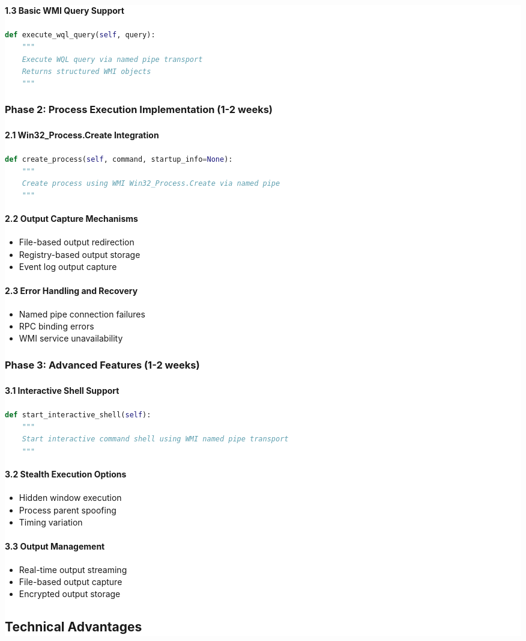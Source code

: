 #### 1.3 Basic WMI Query Support
```python
def execute_wql_query(self, query):
    """
    Execute WQL query via named pipe transport
    Returns structured WMI objects
    """
```

### Phase 2: Process Execution Implementation (1-2 weeks)

#### 2.1 Win32_Process.Create Integration
```python
def create_process(self, command, startup_info=None):
    """
    Create process using WMI Win32_Process.Create via named pipe
    """
```

#### 2.2 Output Capture Mechanisms
- File-based output redirection
- Registry-based output storage
- Event log output capture

#### 2.3 Error Handling and Recovery
- Named pipe connection failures
- RPC binding errors
- WMI service unavailability

### Phase 3: Advanced Features (1-2 weeks)

#### 3.1 Interactive Shell Support
```python
def start_interactive_shell(self):
    """
    Start interactive command shell using WMI named pipe transport
    """
```

#### 3.2 Stealth Execution Options
- Hidden window execution
- Process parent spoofing
- Timing variation

#### 3.3 Output Management
- Real-time output streaming
- File-based output capture
- Encrypted output storage

## Technical Advantages
